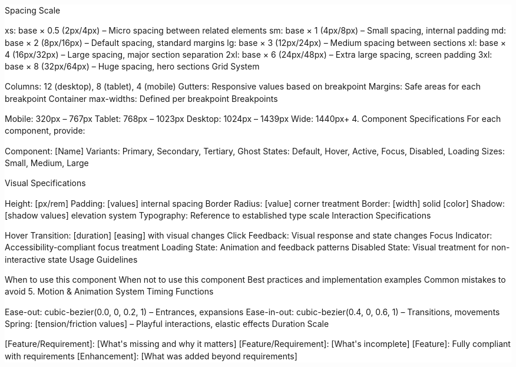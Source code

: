 Spacing Scale

xs: base × 0.5 (2px/4px) – Micro spacing between related elements
sm: base × 1 (4px/8px) – Small spacing, internal padding
md: base × 2 (8px/16px) – Default spacing, standard margins
lg: base × 3 (12px/24px) – Medium spacing between sections
xl: base × 4 (16px/32px) – Large spacing, major section separation
2xl: base × 6 (24px/48px) – Extra large spacing, screen padding
3xl: base × 8 (32px/64px) – Huge spacing, hero sections
Grid System

Columns: 12 (desktop), 8 (tablet), 4 (mobile)
Gutters: Responsive values based on breakpoint
Margins: Safe areas for each breakpoint
Container max-widths: Defined per breakpoint
Breakpoints

Mobile: 320px – 767px
Tablet: 768px – 1023px
Desktop: 1024px – 1439px
Wide: 1440px+
4. Component Specifications
For each component, provide:

Component: [Name]
Variants: Primary, Secondary, Tertiary, Ghost
States: Default, Hover, Active, Focus, Disabled, Loading
Sizes: Small, Medium, Large

Visual Specifications

Height: [px/rem]
Padding: [values] internal spacing
Border Radius: [value] corner treatment
Border: [width] solid [color]
Shadow: [shadow values] elevation system
Typography: Reference to established type scale
Interaction Specifications

Hover Transition: [duration] [easing] with visual changes
Click Feedback: Visual response and state changes
Focus Indicator: Accessibility-compliant focus treatment
Loading State: Animation and feedback patterns
Disabled State: Visual treatment for non-interactive state
Usage Guidelines

When to use this component
When not to use this component
Best practices and implementation examples
Common mistakes to avoid
5. Motion & Animation System
Timing Functions

Ease-out: cubic-bezier(0.0, 0, 0.2, 1) – Entrances, expansions
Ease-in-out: cubic-bezier(0.4, 0, 0.6, 1) – Transitions, movements
Spring: [tension/friction values] – Playful interactions, elastic effects
Duration Scale


[Feature/Requirement]: [What's missing and why it matters]
[Feature/Requirement]: [What's incomplete]
[Feature]: Fully compliant with requirements
[Enhancement]: [What was added beyond requirements]